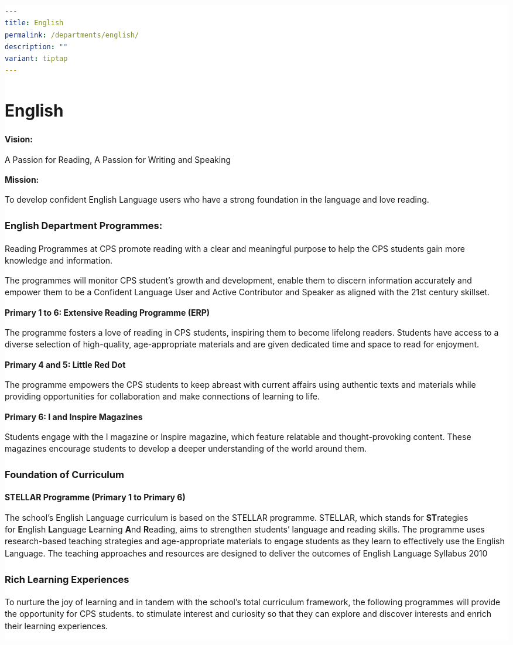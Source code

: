 ```yaml
---
title: English
permalink: /departments/english/
description: ""
variant: tiptap
---
```

<h1>English</h1>
<p><strong>Vision:</strong>
</p>
<p>A Passion for Reading, A Passion for Writing and Speaking</p>
<p><strong>Mission:</strong>
</p>
<p>To develop confident English Language users who have a strong foundation
in the language and love reading.</p>
<h3><strong>English Department Programmes:</strong></h3>
<p>Reading Programmes at CPS promote reading with a clear and meaningful
purpose to help the CPS students gain more knowledge and information.</p>
<p>The programmes will monitor CPS student’s growth and development, enable
them to discern information accurately and empower them to be a Confident
Language User and Active Contributor and Speaker as aligned with the 21st
century skillset.</p>
<p><strong>Primary 1 to 6: Extensive Reading Programme (ERP)</strong>
</p>
<p>The programme fosters a love of reading in CPS students, inspiring them
to become lifelong readers. Students have access to a diverse selection
of high-quality, age-appropriate materials and are given dedicated time
and space to read for enjoyment.</p>
<p><strong>Primary 4 and 5: Little Red Dot</strong>
</p>
<p>The programme empowers the CPS students to keep abreast with current affairs
using authentic texts and materials while providing opportunities for collaboration
and make connections of learning to life.</p>
<p><strong>Primary 6: I and Inspire Magazines</strong>
</p>
<p>Students engage with the I magazine or Inspire magazine, which feature
relatable and thought-provoking content. These magazines encourage students
to develop a deeper understanding of the world around them.</p>
<h3><strong>Foundation of Curriculum</strong></h3>
<p><strong>STELLAR Programme (Primary 1 to Primary 6)</strong>
</p>
<p>The school’s English Language curriculum is based on the STELLAR programme.
STELLAR, which stands for&nbsp;<strong>ST</strong>rategies for&nbsp;<strong>E</strong>nglish&nbsp;<strong>L</strong>anguage&nbsp;<strong>L</strong>earning&nbsp;<strong>A</strong>nd&nbsp;<strong>R</strong>eading,
aims to strengthen students’ language and reading skills. The programme
uses research-based teaching strategies and age-appropriate materials to
engage students as they learn to effectively use the English Language.
The teaching approaches and resources are designed to deliver the outcomes
of English Language Syllabus 2010</p>
<h3><strong>Rich Learning Experiences</strong></h3>
<p>To nurture the joy of learning and in tandem with the school’s total curriculum
framework, the following programmes will provide the opportunity for CPS
students. to stimulate interest and curiosity so that they can explore
and discover interests and enrich their learning experiences.</p>
<table style="minWidth: 50px">
<colgroup>
<col>
<col>
</colgroup>
<tbody>
<tr>